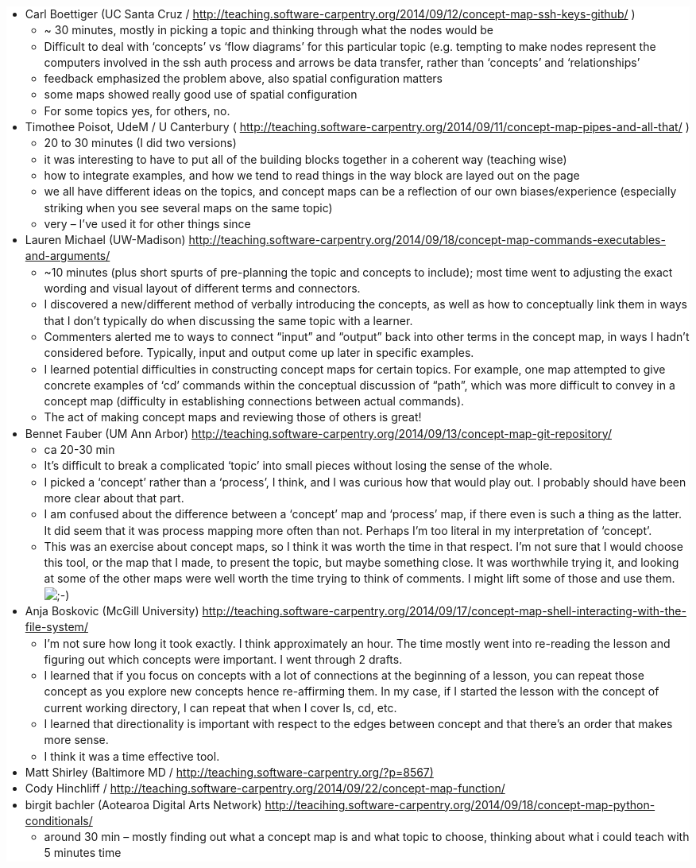 *   Carl Boettiger (UC Santa Cruz / <http://teaching.software-carpentry.org/2014/09/12/concept-map-ssh-keys-github/> ) 
    *   ~ 30 minutes, mostly in picking a topic and thinking through what the nodes would be
    *   Difficult to deal with &#8216;concepts&#8217; vs &#8216;flow diagrams&#8217; for this particular topic (e.g. tempting to make nodes represent the computers involved in the ssh auth process and arrows be data transfer, rather than &#8216;concepts&#8217; and &#8216;relationships&#8217;
    *   feedback emphasized the problem above, also spatial configuration matters
    *   some maps showed really good use of spatial configuration
    *   For some topics yes, for others, no.
*   Timothee Poisot, UdeM / U Canterbury ( <http://teaching.software-carpentry.org/2014/09/11/concept-map-pipes-and-all-that/> ) 
    *   20 to 30 minutes (I did two versions)
    *   it was interesting to have to put all of the building blocks together in a coherent way (teaching wise)
    *   how to integrate examples, and how we tend to read things in the way block are layed out on the page
    *   we all have different ideas on the topics, and concept maps can be a reflection of our own biases/experience (especially striking when you see several maps on the same topic)
    *   very &#8211; I&#8217;ve used it for other things since
*   Lauren Michael (UW-Madison) <http://teaching.software-carpentry.org/2014/09/18/concept-map-commands-executables-and-arguments/> 
    *   ~10 minutes (plus short spurts of pre-planning the topic and concepts to include); most time went to adjusting the exact wording and visual layout of different terms and connectors.
    *   I discovered a new/different method of verbally introducing the concepts, as well as how to conceptually link them in ways that I don&#8217;t typically do when discussing the same topic with a learner.
    *   Commenters alerted me to ways to connect &#8220;input&#8221; and &#8220;output&#8221; back into other terms in the concept map, in ways I hadn&#8217;t considered before. Typically, input and output come up later in specific examples.
    *   I learned potential difficulties in constructing concept maps for certain topics. For example, one map attempted to give concrete examples of &#8216;cd&#8217; commands within the conceptual discussion of &#8220;path&#8221;, which was more difficult to convey in a concept map (difficulty in establishing connections between actual commands).
    *   The act of making concept maps and reviewing those of others is great!
*   Bennet Fauber (UM Ann Arbor) <http://teaching.software-carpentry.org/2014/09/13/concept-map-git-repository/> 
    *   ca 20-30 min
    *   It&#8217;s difficult to break a complicated &#8216;topic&#8217; into small pieces without losing the sense of the whole.
    *   I picked a &#8216;concept&#8217; rather than a &#8216;process&#8217;, I think, and I was curious how that would play out. I probably should have been more clear about that part.
    *   I am confused about the difference between a &#8216;concept&#8217; map and &#8216;process&#8217; map, if there even is such a thing as the latter. It did seem that it was process mapping more often than not. Perhaps I&#8217;m too literal in my interpretation of &#8216;concept&#8217;.
    *   This was an exercise about concept maps, so I think it was worth the time in that respect. I&#8217;m not sure that I would choose this tool, or the map that I made, to present the topic, but maybe something close. It was worthwhile trying it, and looking at some of the other maps were well worth the time trying to think of comments. I might lift some of those and use them. <img src="http://localhost:8080/wp-includes/images/smilies/icon_wink.gif" alt=";-)" class="wp-smiley" />
*   Anja Boskovic (McGill University) <http://teaching.software-carpentry.org/2014/09/17/concept-map-shell-interacting-with-the-file-system/> 
    *   I&#8217;m not sure how long it took exactly. I think approximately an hour. The time mostly went into re-reading the lesson and figuring out which concepts were important. I went through 2 drafts.
    *   I learned that if you focus on concepts with a lot of connections at the beginning of a lesson, you can repeat those concept as you explore new concepts hence re-affirming them. In my case, if I started the lesson with the concept of current working directory, I can repeat that when I cover ls, cd, etc.
    *   I learned that directionality is important with respect to the edges between concept and that there&#8217;s an order that makes more sense.
    *   I think it was a time effective tool.
*   Matt Shirley (Baltimore MD / <http://teaching.software-carpentry.org/?p=8567)>
*   Cody Hinchliff / <http://teaching.software-carpentry.org/2014/09/22/concept-map-function/>
*   birgit bachler (Aotearoa Digital Arts Network) <http://teacihing.software-carpentry.org/2014/09/18/concept-map-python-conditionals/> 
    *   around 30 min &#8211; mostly finding out what a concept map is and what topic to choose, thinking about what i could teach with 5 minutes time